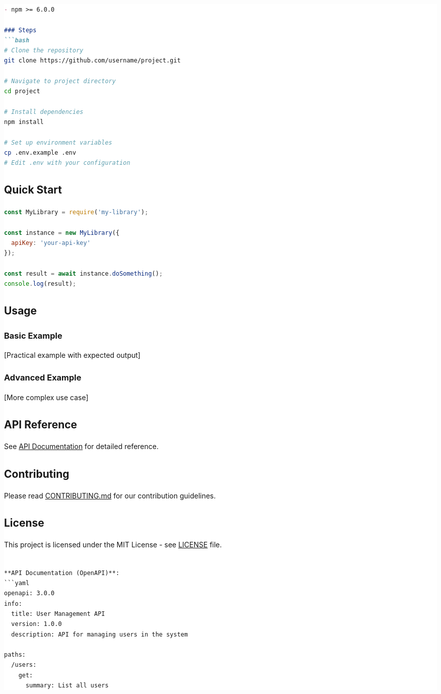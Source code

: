    ```markdown
   - npm >= 6.0.0
   
   ### Steps
   ```bash
   # Clone the repository
   git clone https://github.com/username/project.git
   
   # Navigate to project directory
   cd project
   
   # Install dependencies
   npm install
   
   # Set up environment variables
   cp .env.example .env
   # Edit .env with your configuration
   ```
   
   ## Quick Start
   ```javascript
   const MyLibrary = require('my-library');
   
   const instance = new MyLibrary({
     apiKey: 'your-api-key'
   });
   
   const result = await instance.doSomething();
   console.log(result);
   ```
   
   ## Usage
   
   ### Basic Example
   [Practical example with expected output]
   
   ### Advanced Example
   [More complex use case]
   
   ## API Reference
   See [API Documentation](docs/API.md) for detailed reference.
   
   ## Contributing
   Please read [CONTRIBUTING.md](CONTRIBUTING.md) for our contribution guidelines.
   
   ## License
   This project is licensed under the MIT License - see [LICENSE](LICENSE) file.
   ```

   **API Documentation (OpenAPI)**:
   ```yaml
   openapi: 3.0.0
   info:
     title: User Management API
     version: 1.0.0
     description: API for managing users in the system
   
   paths:
     /users:
       get:
         summary: List all users
   ```